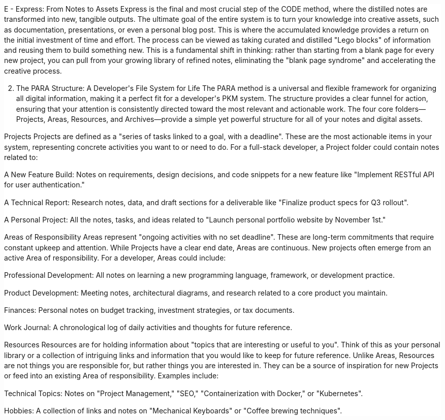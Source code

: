 E - Express: From Notes to Assets
Express is the final and most crucial step of the CODE method, where the distilled notes are transformed into new, tangible outputs. The ultimate goal of the entire system is to turn your knowledge into creative assets, such as documentation, presentations, or even a personal blog post. This is where the accumulated knowledge provides a return on the initial investment of time and effort. The process can be viewed as taking curated and distilled "Lego blocks" of information and reusing them to build something new. This is a fundamental shift in thinking: rather than starting from a blank page for every new project, you can pull from your growing library of refined notes, eliminating the "blank page syndrome" and accelerating the creative process.   

2. The PARA Structure: A Developer's File System for Life
The PARA method is a universal and flexible framework for organizing all digital information, making it a perfect fit for a developer's PKM system. The structure provides a clear funnel for action, ensuring that your attention is consistently directed toward the most relevant and actionable work. The four core folders—Projects, Areas, Resources, and Archives—provide a simple yet powerful structure for all of your notes and digital assets.   

Projects
Projects are defined as a "series of tasks linked to a goal, with a deadline". These are the most actionable items in your system, representing concrete activities you want to or need to do. For a full-stack developer, a Project folder could contain notes related to:   

A New Feature Build: Notes on requirements, design decisions, and code snippets for a new feature like "Implement RESTful API for user authentication."   

A Technical Report: Research notes, data, and draft sections for a deliverable like "Finalize product specs for Q3 rollout".   

A Personal Project: All the notes, tasks, and ideas related to "Launch personal portfolio website by November 1st."   

Areas of Responsibility
Areas represent "ongoing activities with no set deadline". These are long-term commitments that require constant upkeep and attention. While Projects have a clear end date, Areas are continuous. New projects often emerge from an active Area of responsibility. For a developer, Areas could include:   

Professional Development: All notes on learning a new programming language, framework, or development practice.   

Product Development: Meeting notes, architectural diagrams, and research related to a core product you maintain.   

Finances: Personal notes on budget tracking, investment strategies, or tax documents.   

Work Journal: A chronological log of daily activities and thoughts for future reference.   

Resources
Resources are for holding information about "topics that are interesting or useful to you". Think of this as your personal library or a collection of intriguing links and information that you would like to keep for future reference. Unlike Areas, Resources are not things you are responsible for, but rather things you are interested in. They can be a source of inspiration for new Projects or feed into an existing Area of responsibility. Examples include:

Technical Topics: Notes on "Project Management," "SEO," "Containerization with Docker," or "Kubernetes".   

Hobbies: A collection of links and notes on "Mechanical Keyboards" or "Coffee brewing techniques".   
